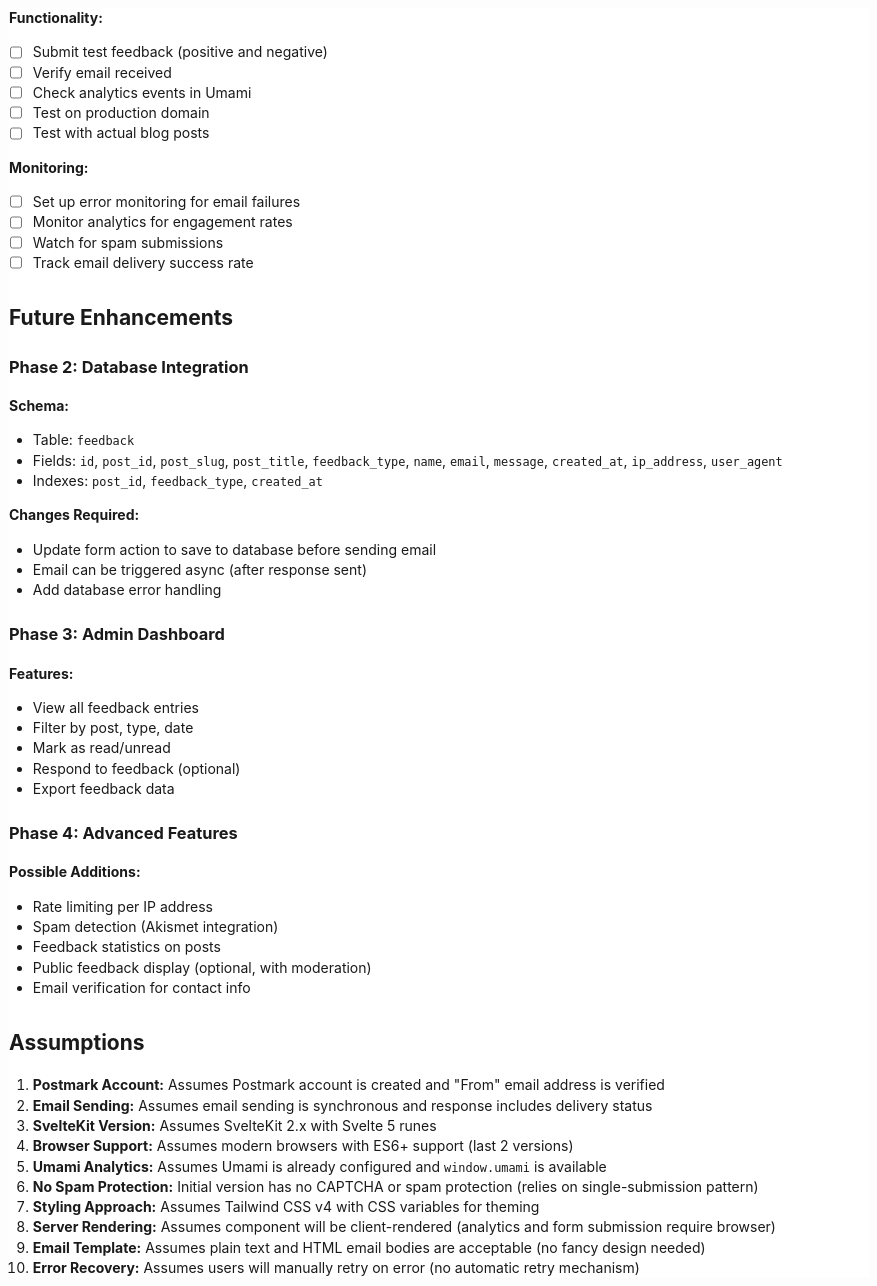 **Functionality:**
- [ ] Submit test feedback (positive and negative)
- [ ] Verify email received
- [ ] Check analytics events in Umami
- [ ] Test on production domain
- [ ] Test with actual blog posts

**Monitoring:**
- [ ] Set up error monitoring for email failures
- [ ] Monitor analytics for engagement rates
- [ ] Watch for spam submissions
- [ ] Track email delivery success rate

## Future Enhancements

### Phase 2: Database Integration

**Schema:**
- Table: `feedback`
- Fields: `id`, `post_id`, `post_slug`, `post_title`, `feedback_type`, `name`, `email`, `message`, `created_at`, `ip_address`, `user_agent`
- Indexes: `post_id`, `feedback_type`, `created_at`

**Changes Required:**
- Update form action to save to database before sending email
- Email can be triggered async (after response sent)
- Add database error handling

### Phase 3: Admin Dashboard

**Features:**
- View all feedback entries
- Filter by post, type, date
- Mark as read/unread
- Respond to feedback (optional)
- Export feedback data

### Phase 4: Advanced Features

**Possible Additions:**
- Rate limiting per IP address
- Spam detection (Akismet integration)
- Feedback statistics on posts
- Public feedback display (optional, with moderation)
- Email verification for contact info

## Assumptions

1. **Postmark Account:** Assumes Postmark account is created and "From" email address is verified
2. **Email Sending:** Assumes email sending is synchronous and response includes delivery status
3. **SvelteKit Version:** Assumes SvelteKit 2.x with Svelte 5 runes
4. **Browser Support:** Assumes modern browsers with ES6+ support (last 2 versions)
5. **Umami Analytics:** Assumes Umami is already configured and `window.umami` is available
6. **No Spam Protection:** Initial version has no CAPTCHA or spam protection (relies on single-submission pattern)
7. **Styling Approach:** Assumes Tailwind CSS v4 with CSS variables for theming
8. **Server Rendering:** Assumes component will be client-rendered (analytics and form submission require browser)
9. **Email Template:** Assumes plain text and HTML email bodies are acceptable (no fancy design needed)
10. **Error Recovery:** Assumes users will manually retry on error (no automatic retry mechanism)
